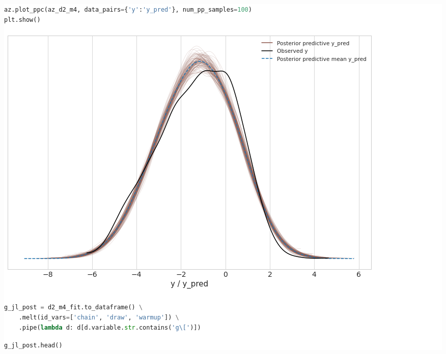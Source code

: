 

```python
az.plot_ppc(az_d2_m4, data_pairs={'y':'y_pred'}, num_pp_samples=100)
plt.show()
```


![png](005_demeter2-in-stan_files/005_demeter2-in-stan_80_0.png)



```python
g_jl_post = d2_m4_fit.to_dataframe() \
    .melt(id_vars=['chain', 'draw', 'warmup']) \
    .pipe(lambda d: d[d.variable.str.contains('g\[')])
```


```python
g_jl_post.head()
```




<div>
<style scoped>
    .dataframe tbody tr th:only-of-type {
        vertical-align: middle;
    }
